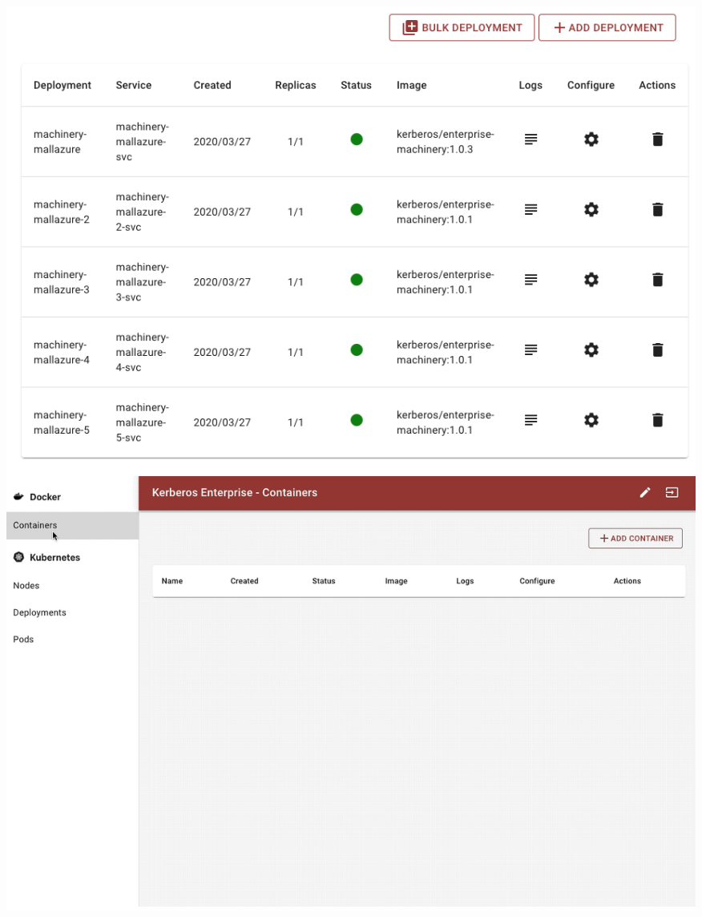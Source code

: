 ![Factory](../../public/images/factory/kerberos-factory-deployments.png)
<img src="/images/factory/docker-kubernetes.gif" style="width: 100%"/><br/>
